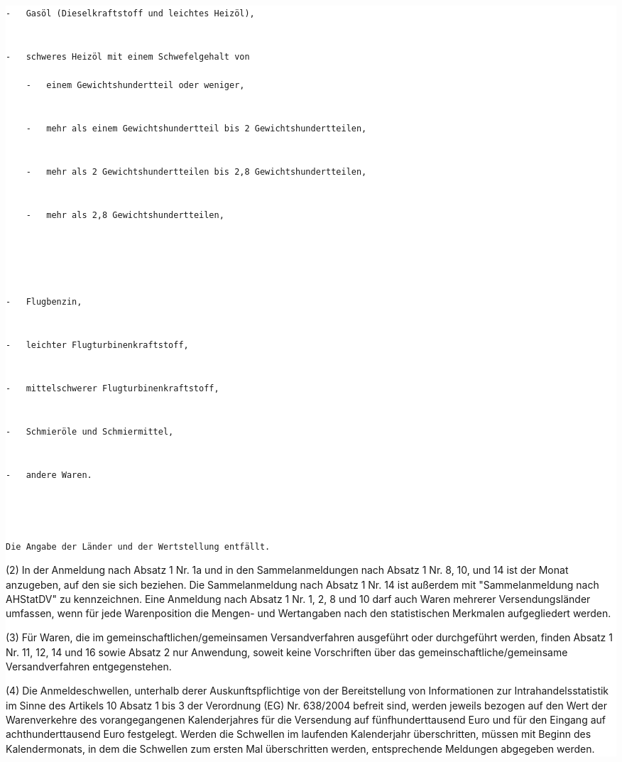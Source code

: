 
    -   Gasöl (Dieselkraftstoff und leichtes Heizöl),


    -   schweres Heizöl mit einem Schwefelgehalt von

        -   einem Gewichtshundertteil oder weniger,


        -   mehr als einem Gewichtshundertteil bis 2 Gewichtshundertteilen,


        -   mehr als 2 Gewichtshundertteilen bis 2,8 Gewichtshundertteilen,


        -   mehr als 2,8 Gewichtshundertteilen,





    -   Flugbenzin,


    -   leichter Flugturbinenkraftstoff,


    -   mittelschwerer Flugturbinenkraftstoff,


    -   Schmieröle und Schmiermittel,


    -   andere Waren.




    Die Angabe der Länder und der Wertstellung entfällt.




(2) In der Anmeldung nach Absatz 1 Nr. 1a und in den Sammelanmeldungen
nach Absatz 1 Nr. 8, 10, und 14 ist der Monat anzugeben, auf den sie
sich beziehen. Die Sammelanmeldung nach Absatz 1 Nr. 14 ist außerdem
mit "Sammelanmeldung nach AHStatDV" zu kennzeichnen. Eine Anmeldung
nach Absatz 1 Nr. 1, 2, 8 und 10 darf auch Waren mehrerer
Versendungsländer umfassen, wenn für jede Warenposition die Mengen-
und Wertangaben nach den statistischen Merkmalen aufgegliedert werden.

(3) Für Waren, die im gemeinschaftlichen/gemeinsamen Versandverfahren
ausgeführt oder durchgeführt werden, finden Absatz 1 Nr. 11, 12, 14
und 16 sowie Absatz 2 nur Anwendung, soweit keine Vorschriften über
das gemeinschaftliche/gemeinsame Versandverfahren entgegenstehen.

(4) Die Anmeldeschwellen, unterhalb derer Auskunftspflichtige von der
Bereitstellung von Informationen zur Intrahandelsstatistik im Sinne
des Artikels 10 Absatz 1 bis 3 der Verordnung (EG) Nr. 638/2004
befreit sind, werden jeweils bezogen auf den Wert der Warenverkehre
des vorangegangenen Kalenderjahres für die Versendung auf
fünfhunderttausend Euro und für den Eingang auf achthunderttausend
Euro festgelegt. Werden die Schwellen im laufenden Kalenderjahr
überschritten, müssen mit Beginn des Kalendermonats, in dem die
Schwellen zum ersten Mal überschritten werden, entsprechende Meldungen
abgegeben werden.
